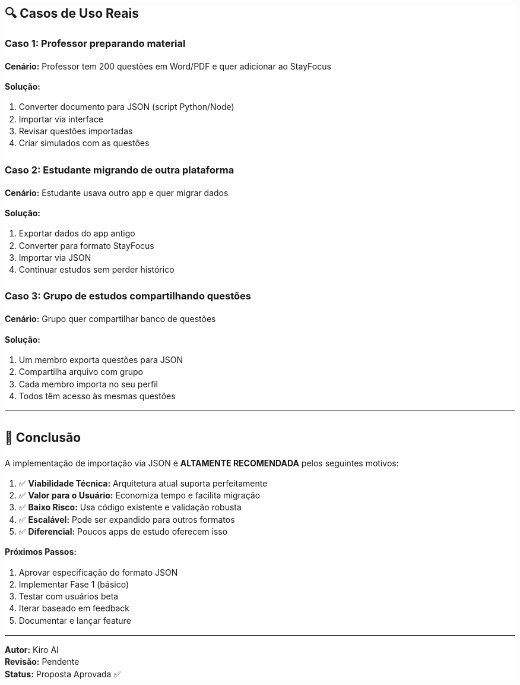 
## 🔍 Casos de Uso Reais

### Caso 1: Professor preparando material
**Cenário:** Professor tem 200 questões em Word/PDF e quer adicionar ao StayFocus

**Solução:**
1. Converter documento para JSON (script Python/Node)
2. Importar via interface
3. Revisar questões importadas
4. Criar simulados com as questões

### Caso 2: Estudante migrando de outra plataforma
**Cenário:** Estudante usava outro app e quer migrar dados

**Solução:**
1. Exportar dados do app antigo
2. Converter para formato StayFocus
3. Importar via JSON
4. Continuar estudos sem perder histórico

### Caso 3: Grupo de estudos compartilhando questões
**Cenário:** Grupo quer compartilhar banco de questões

**Solução:**
1. Um membro exporta questões para JSON
2. Compartilha arquivo com grupo
3. Cada membro importa no seu perfil
4. Todos têm acesso às mesmas questões

---

## 🚀 Conclusão

A implementação de importação via JSON é **ALTAMENTE RECOMENDADA** pelos seguintes motivos:

1. ✅ **Viabilidade Técnica:** Arquitetura atual suporta perfeitamente
2. ✅ **Valor para o Usuário:** Economiza tempo e facilita migração
3. ✅ **Baixo Risco:** Usa código existente e validação robusta
4. ✅ **Escalável:** Pode ser expandido para outros formatos
5. ✅ **Diferencial:** Poucos apps de estudo oferecem isso

**Próximos Passos:**
1. Aprovar especificação do formato JSON
2. Implementar Fase 1 (básico)
3. Testar com usuários beta
4. Iterar baseado em feedback
5. Documentar e lançar feature

---

**Autor:** Kiro AI  
**Revisão:** Pendente  
**Status:** Proposta Aprovada ✅
